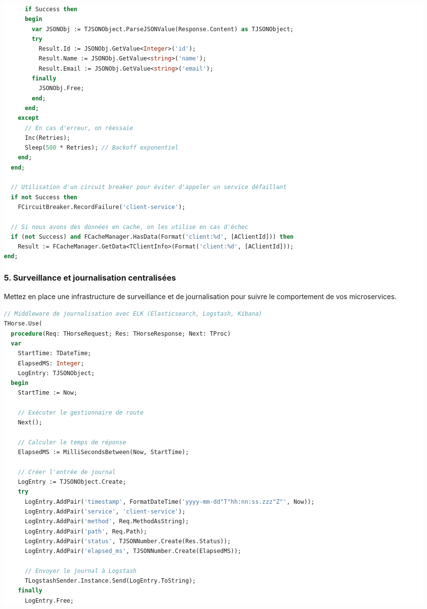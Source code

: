 ```pascal
      if Success then
      begin
        var JSONObj := TJSONObject.ParseJSONValue(Response.Content) as TJSONObject;
        try
          Result.Id := JSONObj.GetValue<Integer>('id');
          Result.Name := JSONObj.GetValue<string>('name');
          Result.Email := JSONObj.GetValue<string>('email');
        finally
          JSONObj.Free;
        end;
      end;
    except
      // En cas d'erreur, on réessaie
      Inc(Retries);
      Sleep(500 * Retries); // Backoff exponentiel
    end;
  end;

  // Utilisation d'un circuit breaker pour éviter d'appeler un service défaillant
  if not Success then
    FCircuitBreaker.RecordFailure('client-service');

  // Si nous avons des données en cache, on les utilise en cas d'échec
  if (not Success) and FCacheManager.HasData(Format('client:%d', [AClientId])) then
    Result := FCacheManager.GetData<TClientInfo>(Format('client:%d', [AClientId]));
end;
```

### 5. Surveillance et journalisation centralisées

Mettez en place une infrastructure de surveillance et de journalisation pour suivre le comportement de vos microservices.

```pascal
// Middleware de journalisation avec ELK (Elasticsearch, Logstash, Kibana)
THorse.Use(
  procedure(Req: THorseRequest; Res: THorseResponse; Next: TProc)
  var
    StartTime: TDateTime;
    ElapsedMS: Integer;
    LogEntry: TJSONObject;
  begin
    StartTime := Now;

    // Exécuter le gestionnaire de route
    Next();

    // Calculer le temps de réponse
    ElapsedMS := MilliSecondsBetween(Now, StartTime);

    // Créer l'entrée de journal
    LogEntry := TJSONObject.Create;
    try
      LogEntry.AddPair('timestamp', FormatDateTime('yyyy-mm-dd"T"hh:nn:ss.zzz"Z"', Now));
      LogEntry.AddPair('service', 'client-service');
      LogEntry.AddPair('method', Req.MethodAsString);
      LogEntry.AddPair('path', Req.Path);
      LogEntry.AddPair('status', TJSONNumber.Create(Res.Status));
      LogEntry.AddPair('elapsed_ms', TJSONNumber.Create(ElapsedMS));

      // Envoyer le journal à Logstash
      TLogstashSender.Instance.Send(LogEntry.ToString);
    finally
      LogEntry.Free;
```